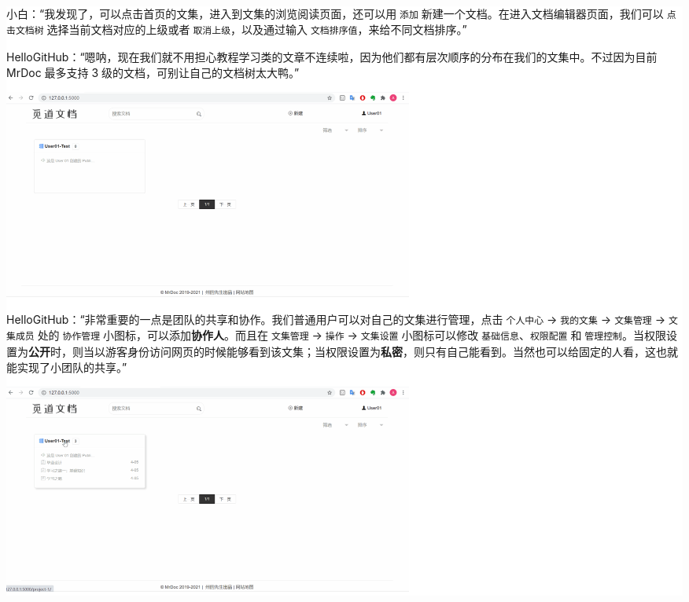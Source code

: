 小白：“我发现了，可以点击首页的文集，进入到文集的浏览阅读页面，还可以用 `添加` 新建一个文档。在进入文档编辑器页面，我们可以 `点击文档树` 选择当前文档对应的上级或者 `取消上级`，以及通过输入 `文档排序值`，来给不同文档排序。”

HelloGitHub：“嗯呐，现在我们就不用担心教程学习类的文章不连续啦，因为他们都有层次顺序的分布在我们的文集中。不过因为目前 MrDoc 最多支持 3 级的文档，可别让自己的文档树太大鸭。”

<img src="img/3.gif" style="zoom:50%;" />

HelloGitHub：“非常重要的一点是团队的共享和协作。我们普通用户可以对自己的文集进行管理，点击 `个人中心` → `我的文集` → `文集管理` → `文集成员` 处的 `协作管理` 小图标，可以添加**协作人**。而且在 `文集管理` → `操作` → `文集设置` 小图标可以修改 `基础信息`、`权限配置` 和 `管理控制`。当权限设置为**公开**时，则当以游客身份访问网页的时候能够看到该文集；当权限设置为**私密**，则只有自己能看到。当然也可以给固定的人看，这也就能实现了小团队的共享。”

<img src="img/4.gif" style="zoom:50%;" />
